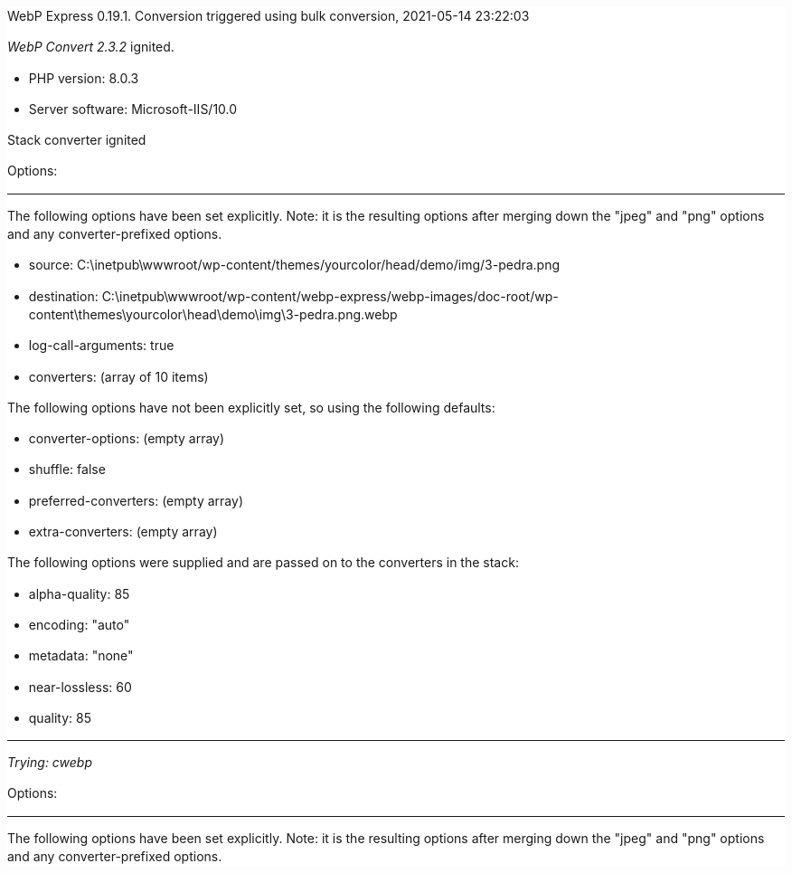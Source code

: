 WebP Express 0.19.1. Conversion triggered using bulk conversion, 2021-05-14 23:22:03


*WebP Convert 2.3.2*  ignited.

- PHP version: 8.0.3

- Server software: Microsoft-IIS/10.0


Stack converter ignited


Options:

------------

The following options have been set explicitly. Note: it is the resulting options after merging down the "jpeg" and "png" options and any converter-prefixed options.

- source: C:\inetpub\wwwroot/wp-content/themes/yourcolor/head/demo/img/3-pedra.png

- destination: C:\inetpub\wwwroot/wp-content/webp-express/webp-images/doc-root/wp-content\themes\yourcolor\head\demo\img\3-pedra.png.webp

- log-call-arguments: true

- converters: (array of 10 items)


The following options have not been explicitly set, so using the following defaults:

- converter-options: (empty array)

- shuffle: false

- preferred-converters: (empty array)

- extra-converters: (empty array)


The following options were supplied and are passed on to the converters in the stack:

- alpha-quality: 85

- encoding: "auto"

- metadata: "none"

- near-lossless: 60

- quality: 85

------------



*Trying: cwebp* 


Options:

------------

The following options have been set explicitly. Note: it is the resulting options after merging down the "jpeg" and "png" options and any converter-prefixed options.
